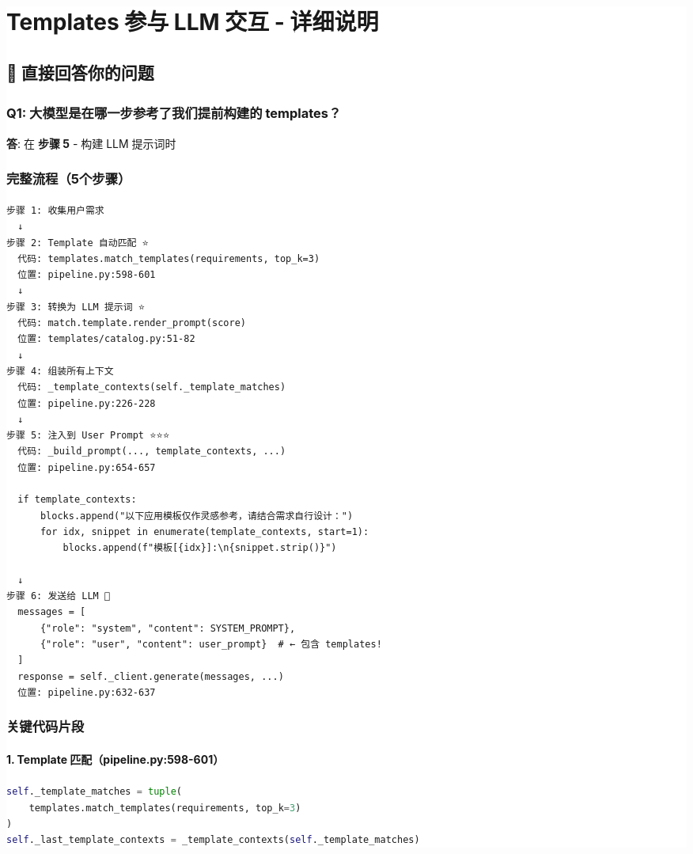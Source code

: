 # Templates 参与 LLM 交互 - 详细说明

## 🎯 直接回答你的问题

### Q1: 大模型是在哪一步参考了我们提前构建的 templates？

**答**: 在 **步骤 5** - 构建 LLM 提示词时

### 完整流程（5个步骤）

```
步骤 1: 收集用户需求
  ↓
步骤 2: Template 自动匹配 ⭐
  代码: templates.match_templates(requirements, top_k=3)
  位置: pipeline.py:598-601
  ↓
步骤 3: 转换为 LLM 提示词 ⭐
  代码: match.template.render_prompt(score)
  位置: templates/catalog.py:51-82
  ↓
步骤 4: 组装所有上下文
  代码: _template_contexts(self._template_matches)
  位置: pipeline.py:226-228
  ↓
步骤 5: 注入到 User Prompt ⭐⭐⭐
  代码: _build_prompt(..., template_contexts, ...)
  位置: pipeline.py:654-657
  
  if template_contexts:
      blocks.append("以下应用模板仅作灵感参考，请结合需求自行设计：")
      for idx, snippet in enumerate(template_contexts, start=1):
          blocks.append(f"模板[{idx}]:\n{snippet.strip()}")
  
  ↓
步骤 6: 发送给 LLM 🤖
  messages = [
      {"role": "system", "content": SYSTEM_PROMPT},
      {"role": "user", "content": user_prompt}  # ← 包含 templates!
  ]
  response = self._client.generate(messages, ...)
  位置: pipeline.py:632-637
```

### 关键代码片段

#### 1. Template 匹配（pipeline.py:598-601）
```python
self._template_matches = tuple(
    templates.match_templates(requirements, top_k=3)
)
self._last_template_contexts = _template_contexts(self._template_matches)
```
